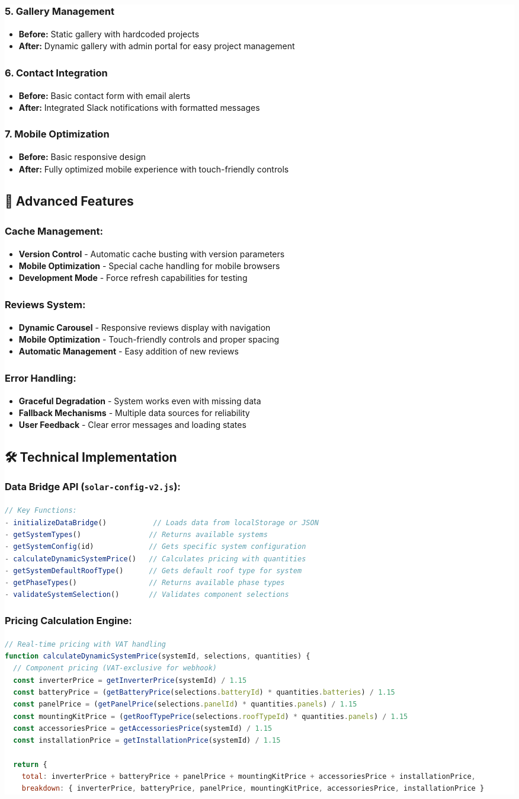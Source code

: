 ### **5. Gallery Management**
- **Before:** Static gallery with hardcoded projects
- **After:** Dynamic gallery with admin portal for easy project management

### **6. Contact Integration**
- **Before:** Basic contact form with email alerts
- **After:** Integrated Slack notifications with formatted messages

### **7. Mobile Optimization**
- **Before:** Basic responsive design
- **After:** Fully optimized mobile experience with touch-friendly controls

## 🔮 Advanced Features

### **Cache Management:**
- **Version Control** - Automatic cache busting with version parameters
- **Mobile Optimization** - Special cache handling for mobile browsers
- **Development Mode** - Force refresh capabilities for testing

### **Reviews System:**
- **Dynamic Carousel** - Responsive reviews display with navigation
- **Mobile Optimization** - Touch-friendly controls and proper spacing
- **Automatic Management** - Easy addition of new reviews

### **Error Handling:**
- **Graceful Degradation** - System works even with missing data
- **Fallback Mechanisms** - Multiple data sources for reliability
- **User Feedback** - Clear error messages and loading states

## 🛠️ Technical Implementation

### **Data Bridge API (`solar-config-v2.js`):**
```javascript
// Key Functions:
- initializeDataBridge()           // Loads data from localStorage or JSON
- getSystemTypes()                // Returns available systems
- getSystemConfig(id)             // Gets specific system configuration  
- calculateDynamicSystemPrice()   // Calculates pricing with quantities
- getSystemDefaultRoofType()      // Gets default roof type for system
- getPhaseTypes()                 // Returns available phase types
- validateSystemSelection()       // Validates component selections
```

### **Pricing Calculation Engine:**
```javascript
// Real-time pricing with VAT handling
function calculateDynamicSystemPrice(systemId, selections, quantities) {
  // Component pricing (VAT-exclusive for webhook)
  const inverterPrice = getInverterPrice(systemId) / 1.15
  const batteryPrice = (getBatteryPrice(selections.batteryId) * quantities.batteries) / 1.15
  const panelPrice = (getPanelPrice(selections.panelId) * quantities.panels) / 1.15
  const mountingKitPrice = (getRoofTypePrice(selections.roofTypeId) * quantities.panels) / 1.15
  const accessoriesPrice = getAccessoriesPrice(systemId) / 1.15
  const installationPrice = getInstallationPrice(systemId) / 1.15
  
  return {
    total: inverterPrice + batteryPrice + panelPrice + mountingKitPrice + accessoriesPrice + installationPrice,
    breakdown: { inverterPrice, batteryPrice, panelPrice, mountingKitPrice, accessoriesPrice, installationPrice }
```